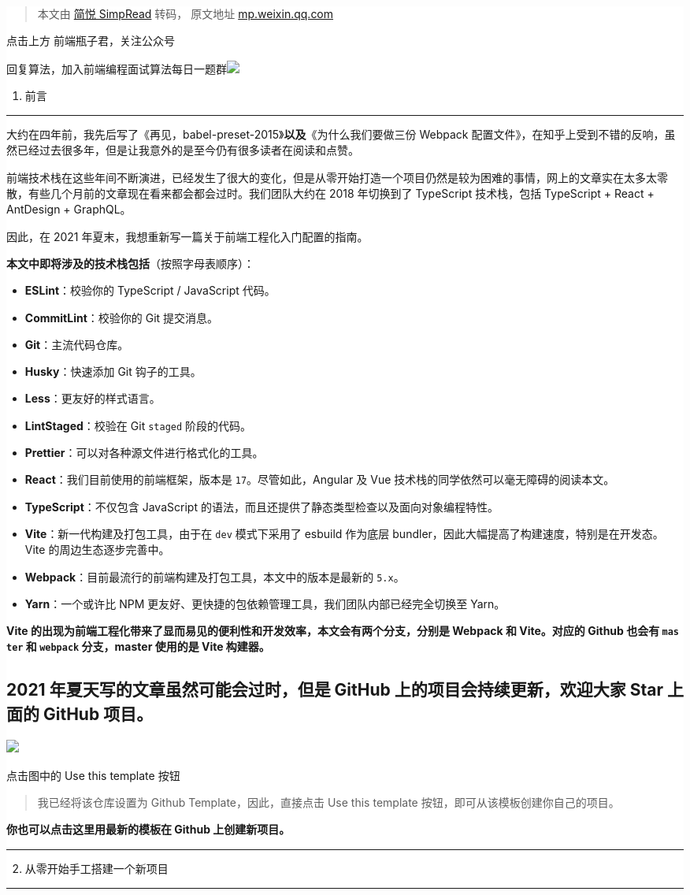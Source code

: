 > 本文由 [简悦 SimpRead](http://ksria.com/simpread/) 转码， 原文地址 [mp.weixin.qq.com](https://mp.weixin.qq.com/s/G7Q52AyNKBxx9SghU6T6vw)

点击上方 前端瓶子君，关注公众号  

回复算法，加入前端编程面试算法每日一题群![](https://mmbiz.qpic.cn/mmbiz_png/pfCCZhlbMQQ7oQ0wGWibI0tksLKwgjgcYaviaU74sLvK2OP2yD9Lrib5UydDXbRsRwUNduyp1XbxNwfSiaiawcy7V5A/640?wx_fmt=png)

1. 前言
-----

大约在四年前，我先后写了《再见，babel-preset-2015》**以及**《为什么我们要做三份 Webpack 配置文件》，在知乎上受到不错的反响，虽然已经过去很多年，但是让我意外的是至今仍有很多读者在阅读和点赞。

前端技术栈在这些年间不断演进，已经发生了很大的变化，但是从零开始打造一个项目仍然是较为困难的事情，网上的文章实在太多太零散，有些几个月前的文章现在看来都会都会过时。我们团队大约在 2018 年切换到了 TypeScript 技术栈，包括 TypeScript + React + AntDesign + GraphQL。

因此，在 2021 年夏末，我想重新写一篇关于前端工程化入门配置的指南。

**本文中即将涉及的技术栈包括**（按照字母表顺序）：

*   **ESLint**：校验你的 TypeScript / JavaScript 代码。
    
*   **CommitLint**：校验你的 Git 提交消息。
    
*   **Git**：主流代码仓库。
    
*   **Husky**：快速添加 Git 钩子的工具。
    
*   **Less**：更友好的样式语言。
    
*   **LintStaged**：校验在 Git `staged` 阶段的代码。
    
*   **Prettier**：可以对各种源文件进行格式化的工具。
    
*   **React**：我们目前使用的前端框架，版本是 `17`。尽管如此，Angular 及 Vue 技术栈的同学依然可以毫无障碍的阅读本文。
    
*   **TypeScript**：不仅包含 JavaScript 的语法，而且还提供了静态类型检查以及面向对象编程特性。
    
*   **Vite**：新一代构建及打包工具，由于在 `dev` 模式下采用了 esbuild 作为底层 bundler，因此大幅提高了构建速度，特别是在开发态。Vite 的周边生态逐步完善中。
    
*   **Webpack**：目前最流行的前端构建及打包工具，本文中的版本是最新的 `5.x`。
    
*   **Yarn**：一个或许比 NPM 更友好、更快捷的包依赖管理工具，我们团队内部已经完全切换至 Yarn。
    

**Vite 的出现为前端工程化带来了显而易见的便利性和开发效率，本文会有两个分支，分别是 Webpack 和 Vite。对应的 Github 也会有 `master` 和 `webpack` 分支，master 使用的是 Vite 构建器。**

**2021 年夏天写的文章虽然可能会过时，但是 GitHub 上的项目会持续更新，欢迎大家 Star 上面的 GitHub 项目。**
--------------------------------------------------------------------

![](https://mmbiz.qpic.cn/mmbiz_jpg/pfCCZhlbMQQ7oQ0wGWibI0tksLKwgjgcYTH588KCl5MiavddQbTpffCcgNFkH9dLSWQQ8lUelY6AJGnaapxSGpzA/640?wx_fmt=jpeg)

点击图中的 Use this template 按钮

> 我已经将该仓库设置为 Github Template，因此，直接点击 Use this template 按钮，即可从该模板创建你自己的项目。

**你也可以点击这里用最新的模板在 Github 上创建新项目。**

* * *

2. 从零开始手工搭建一个新项目
----------------
